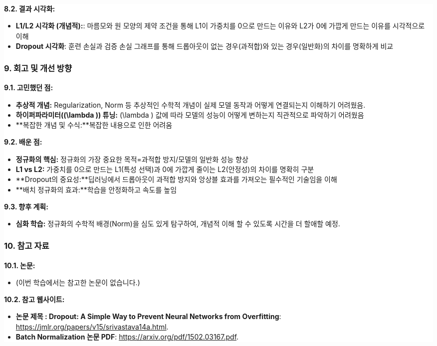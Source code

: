 **8.2. 결과 시각화:**
*   **L1/L2 시각화 (개념적):**: 마름모와 원 모양의 제약 조건을 통해 L1이 가중치를 0으로 만드는 이유와 L2가 0에 가깝게 만드는 이유를 시각적으로 이해
*   **Dropout 시각화**: 훈련 손실과 검증 손실 그래프를 통해 드롭아웃이 없는 경우(과적합)와 있는 경우(일반화)의 차이를 명확하게 비교

### 9. 회고 및 개선 방향

**9.1. 고민했던 점:**
*   **추상적 개념:** Regularization, Norm 등 추상적인 수학적 개념이 실제 모델 동작과 어떻게 연결되는지 이해하기 어려웠음.
*   **하이퍼파라미터(\(\lambda \)) 튜닝:**  \(\lambda \) 값에 따라 모델의 성능이 어떻게 변하는지 직관적으로 파악하기 어려웠음
*   **복잡한 개념 및 수식:**복잡한 내용으로 인한 어려움

**9.2. 배운 점:**
*   **정규화의 핵심:** 정규화의 가장 중요한 목적=과적합 방지/모델의 일반화 성능 향상
*   **L1 vs L2:** 가중치를 0으로 만드는 L1(특성 선택)과 0에 가깝게 줄이는 L2(안정성)의 차이를 명확히 구분
*   **Dropout의 중요성:**딥러닝에서 드롭아웃이 과적합 방지와 앙상블 효과를 가져오는 필수적인 기술임을 이해
*   **배치 정규화의 효과:**학습을 안정화하고 속도를 높임

**9.3. 향후 계획:**
*   **심화 학습:** 정규화의 수학적 배경(Norm)을 심도 있게 탐구하여, 개념적 이해 할 수 있도록 시간을 더 할애할 예정.

### 10. 참고 자료

**10.1. 논문:**
*   (이번 학습에서는 참고한 논문이 없습니다.)

**10.2. 참고 웹사이트:**
*   **논문 제목 : Dropout: A Simple Way to Prevent Neural Networks from Overfitting**: https://jmlr.org/papers/v15/srivastava14a.html.
*   **Batch Normalization 논문 PDF**: https://arxiv.org/pdf/1502.03167.pdf.